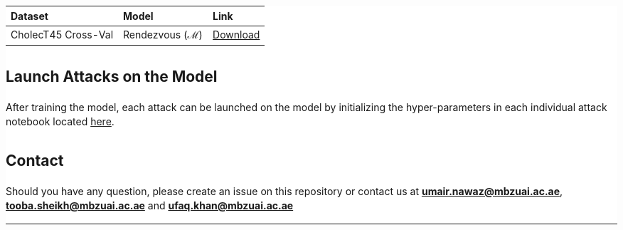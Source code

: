 
| Dataset | Model | Link |
|:-- |:-- |:-- | 
|CholecT45 Cross-Val | Rendezvous $(\mathcal{M})$ | [Download](https://mbzuaiac-my.sharepoint.com/:u:/g/personal/umair_nawaz_mbzuai_ac_ae/EYfGsmktjUBKqBS5ZVzItEEBTBWcEBJGciQ388uwLL-oTw?e=lA7DKE)|



## Launch Attacks on the Model
After training the model, each attack can be launched on the model by initializing the hyper-parameters in each individual attack notebook located [here](attacks/).





## Contact
Should you have any question, please create an issue on this repository or contact us at **umair.nawaz@mbzuai.ac.ae**, **tooba.sheikh@mbzuai.ac.ae** and **ufaq.khan@mbzuai.ac.ae**

<hr />


